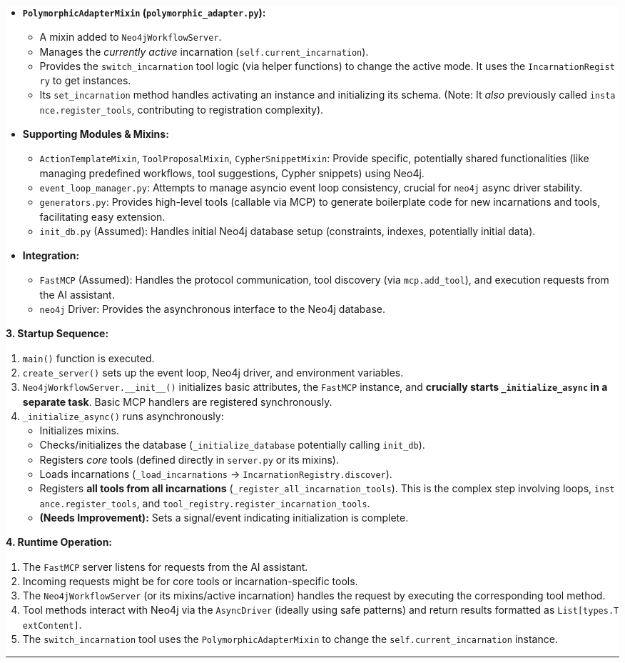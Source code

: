 * **`PolymorphicAdapterMixin` (`polymorphic_adapter.py`):**
    * A mixin added to `Neo4jWorkflowServer`.
    * Manages the *currently active* incarnation (`self.current_incarnation`).
    * Provides the `switch_incarnation` tool logic (via helper functions) to change the active mode. It uses the `IncarnationRegistry` to get instances.
    * Its `set_incarnation` method handles activating an instance and initializing its schema. (Note: It *also* previously called `instance.register_tools`, contributing to registration complexity).

* **Supporting Modules & Mixins:**
    * `ActionTemplateMixin`, `ToolProposalMixin`, `CypherSnippetMixin`: Provide specific, potentially shared functionalities (like managing predefined workflows, tool suggestions, Cypher snippets) using Neo4j.
    * `event_loop_manager.py`: Attempts to manage asyncio event loop consistency, crucial for `neo4j` async driver stability.
    * `generators.py`: Provides high-level tools (callable via MCP) to generate boilerplate code for new incarnations and tools, facilitating easy extension.
    * `init_db.py` (Assumed): Handles initial Neo4j database setup (constraints, indexes, potentially initial data).

* **Integration:**
    * `FastMCP` (Assumed): Handles the protocol communication, tool discovery (via `mcp.add_tool`), and execution requests from the AI assistant.
    * `neo4j` Driver: Provides the asynchronous interface to the Neo4j database.

**3. Startup Sequence:**

1.  `main()` function is executed.
2.  `create_server()` sets up the event loop, Neo4j driver, and environment variables.
3.  `Neo4jWorkflowServer.__init__()` initializes basic attributes, the `FastMCP` instance, and **crucially starts `_initialize_async` in a separate task**. Basic MCP handlers are registered synchronously.
4.  `_initialize_async()` runs asynchronously:
    * Initializes mixins.
    * Checks/initializes the database (`_initialize_database` potentially calling `init_db`).
    * Registers *core* tools (defined directly in `server.py` or its mixins).
    * Loads incarnations (`_load_incarnations` -> `IncarnationRegistry.discover`).
    * Registers **all tools from all incarnations** (`_register_all_incarnation_tools`). This is the complex step involving loops, `instance.register_tools`, and `tool_registry.register_incarnation_tools`.
    * **(Needs Improvement):** Sets a signal/event indicating initialization is complete.

**4. Runtime Operation:**

1.  The `FastMCP` server listens for requests from the AI assistant.
2.  Incoming requests might be for core tools or incarnation-specific tools.
3.  The `Neo4jWorkflowServer` (or its mixins/active incarnation) handles the request by executing the corresponding tool method.
4.  Tool methods interact with Neo4j via the `AsyncDriver` (ideally using safe patterns) and return results formatted as `List[types.TextContent]`.
5.  The `switch_incarnation` tool uses the `PolymorphicAdapterMixin` to change the `self.current_incarnation` instance.

---

